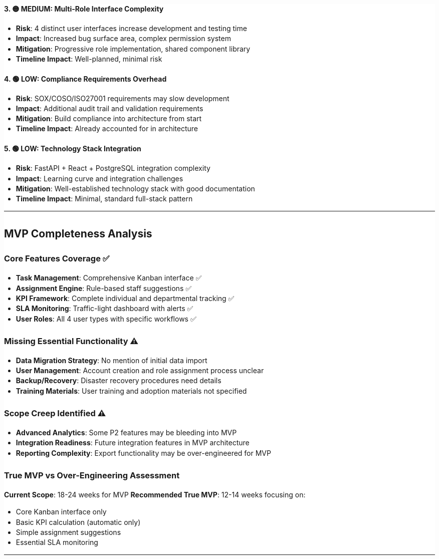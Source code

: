 #### 3. 🟡 **MEDIUM**: Multi-Role Interface Complexity
- **Risk**: 4 distinct user interfaces increase development and testing time
- **Impact**: Increased bug surface area, complex permission system
- **Mitigation**: Progressive role implementation, shared component library
- **Timeline Impact**: Well-planned, minimal risk

#### 4. 🟢 **LOW**: Compliance Requirements Overhead
- **Risk**: SOX/COSO/ISO27001 requirements may slow development
- **Impact**: Additional audit trail and validation requirements
- **Mitigation**: Build compliance into architecture from start
- **Timeline Impact**: Already accounted for in architecture

#### 5. 🟢 **LOW**: Technology Stack Integration
- **Risk**: FastAPI + React + PostgreSQL integration complexity
- **Impact**: Learning curve and integration challenges
- **Mitigation**: Well-established technology stack with good documentation
- **Timeline Impact**: Minimal, standard full-stack pattern

---

## MVP Completeness Analysis

### Core Features Coverage ✅
- **Task Management**: Comprehensive Kanban interface ✅
- **Assignment Engine**: Rule-based staff suggestions ✅
- **KPI Framework**: Complete individual and departmental tracking ✅
- **SLA Monitoring**: Traffic-light dashboard with alerts ✅
- **User Roles**: All 4 user types with specific workflows ✅

### Missing Essential Functionality ⚠️
- **Data Migration Strategy**: No mention of initial data import
- **User Management**: Account creation and role assignment process unclear
- **Backup/Recovery**: Disaster recovery procedures need details
- **Training Materials**: User training and adoption materials not specified

### Scope Creep Identified ⚠️
- **Advanced Analytics**: Some P2 features may be bleeding into MVP
- **Integration Readiness**: Future integration features in MVP architecture
- **Reporting Complexity**: Export functionality may be over-engineered for MVP

### True MVP vs Over-Engineering Assessment
**Current Scope**: 18-24 weeks for MVP
**Recommended True MVP**: 12-14 weeks focusing on:
- Core Kanban interface only
- Basic KPI calculation (automatic only)
- Simple assignment suggestions
- Essential SLA monitoring

---
